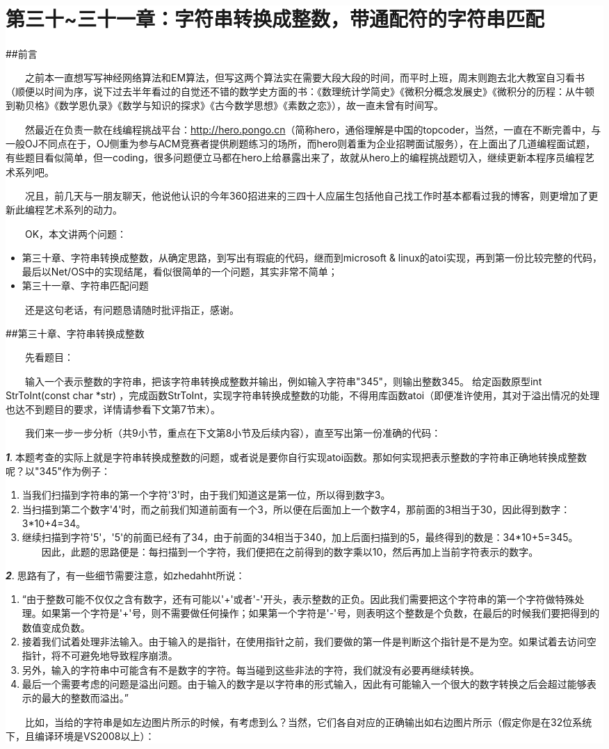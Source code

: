 第三十~三十一章：字符串转换成整数，带通配符的字符串匹配
=======================================================

##前言

&emsp;&emsp;之前本一直想写写神经网络算法和EM算法，但写这两个算法实在需要大段大段的时间，而平时上班，周末则跑去北大教室自习看书（顺便以时间为序，说下过去半年看过的自觉还不错的数学史方面的书：《数理统计学简史》《微积分概念发展史》《微积分的历程：从牛顿到勒贝格》《数学恩仇录》《数学与知识的探求》《古今数学思想》《素数之恋》），故一直未曾有时间写。

&emsp;&emsp;然最近在负责一款在线编程挑战平台：<http://hero.pongo.cn>（简称hero，通俗理解是中国的topcoder，当然，一直在不断完善中，与一般OJ不同点在于，OJ侧重为参与ACM竞赛者提供刷题练习的场所，而hero则着重为企业招聘面试服务），在上面出了几道编程面试题，有些题目看似简单，但一coding，很多问题便立马都在hero上给暴露出来了，故就从hero上的编程挑战题切入，继续更新本程序员编程艺术系列吧。

&emsp;&emsp;况且，前几天与一朋友聊天，他说他认识的今年360招进来的三四十人应届生包括他自己找工作时基本都看过我的博客，则更增加了更新此编程艺术系列的动力。

&emsp;&emsp;OK，本文讲两个问题：

* 第三十章、字符串转换成整数，从确定思路，到写出有瑕疵的代码，继而到microsoft & linux的atoi实现，再到第一份比较完整的代码，最后以Net/OS中的实现结尾，看似很简单的一个问题，其实非常不简单；
* 第三十一章、字符串匹配问题  

&emsp;&emsp;还是这句老话，有问题恳请随时批评指正，感谢。

##第三十章、字符串转换成整数

&emsp;&emsp;先看题目：

&emsp;&emsp;输入一个表示整数的字符串，把该字符串转换成整数并输出，例如输入字符串"345"，则输出整数345。
给定函数原型int StrToInt(const char \*str) ，完成函数StrToInt，实现字符串转换成整数的功能，不得用库函数atoi（即便准许使用，其对于溢出情况的处理也达不到题目的要求，详情请参看下文第7节末）。

&emsp;&emsp;我们来一步一步分析（共9小节，重点在下文第8小节及后续内容），直至写出第一份准确的代码：

_**1**_. 本题考查的实际上就是字符串转换成整数的问题，或者说是要你自行实现atoi函数。那如何实现把表示整数的字符串正确地转换成整数呢？以"345"作为例子：

1. 当我们扫描到字符串的第一个字符'3'时，由于我们知道这是第一位，所以得到数字3。  
2. 当扫描到第二个数字'4'时，而之前我们知道前面有一个3，所以便在后面加上一个数字4，那前面的3相当于30，因此得到数字：3\*10+4=34。  
3. 继续扫描到字符'5'，'5'的前面已经有了34，由于前面的34相当于340，加上后面扫描到的5，最终得到的数是：34\*10+5=345。  
&emsp;&emsp;因此，此题的思路便是：每扫描到一个字符，我们便把在之前得到的数字乘以10，然后再加上当前字符表示的数字。  

_**2**_. 思路有了，有一些细节需要注意，如zhedahht所说：

1. “由于整数可能不仅仅之含有数字，还有可能以'+'或者'-'开头，表示整数的正负。因此我们需要把这个字符串的第一个字符做特殊处理。如果第一个字符是'+'号，则不需要做任何操作；如果第一个字符是'-'号，则表明这个整数是个负数，在最后的时候我们要把得到的数值变成负数。  
2. 接着我们试着处理非法输入。由于输入的是指针，在使用指针之前，我们要做的第一件是判断这个指针是不是为空。如果试着去访问空指针，将不可避免地导致程序崩溃。  
3. 另外，输入的字符串中可能含有不是数字的字符。每当碰到这些非法的字符，我们就没有必要再继续转换。  
4. 最后一个需要考虑的问题是溢出问题。由于输入的数字是以字符串的形式输入，因此有可能输入一个很大的数字转换之后会超过能够表示的最大的整数而溢出。”  

&emsp;&emsp;比如，当给的字符串是如左边图片所示的时候，有考虑到么？当然，它们各自对应的正确输出如右边图片所示（假定你是在32位系统下，且编译环境是VS2008以上）：  
